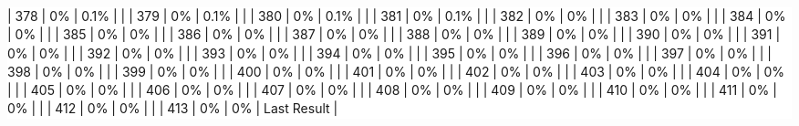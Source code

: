 | 378 | 0% | 0.1% |  |
| 379 | 0% | 0.1% |  |
| 380 | 0% | 0.1% |  |
| 381 | 0% | 0.1% |  |
| 382 | 0% | 0% |  |
| 383 | 0% | 0% |  |
| 384 | 0% | 0% |  |
| 385 | 0% | 0% |  |
| 386 | 0% | 0% |  |
| 387 | 0% | 0% |  |
| 388 | 0% | 0% |  |
| 389 | 0% | 0% |  |
| 390 | 0% | 0% |  |
| 391 | 0% | 0% |  |
| 392 | 0% | 0% |  |
| 393 | 0% | 0% |  |
| 394 | 0% | 0% |  |
| 395 | 0% | 0% |  |
| 396 | 0% | 0% |  |
| 397 | 0% | 0% |  |
| 398 | 0% | 0% |  |
| 399 | 0% | 0% |  |
| 400 | 0% | 0% |  |
| 401 | 0% | 0% |  |
| 402 | 0% | 0% |  |
| 403 | 0% | 0% |  |
| 404 | 0% | 0% |  |
| 405 | 0% | 0% |  |
| 406 | 0% | 0% |  |
| 407 | 0% | 0% |  |
| 408 | 0% | 0% |  |
| 409 | 0% | 0% |  |
| 410 | 0% | 0% |  |
| 411 | 0% | 0% |  |
| 412 | 0% | 0% |  |
| 413 | 0% | 0% | Last Result |
